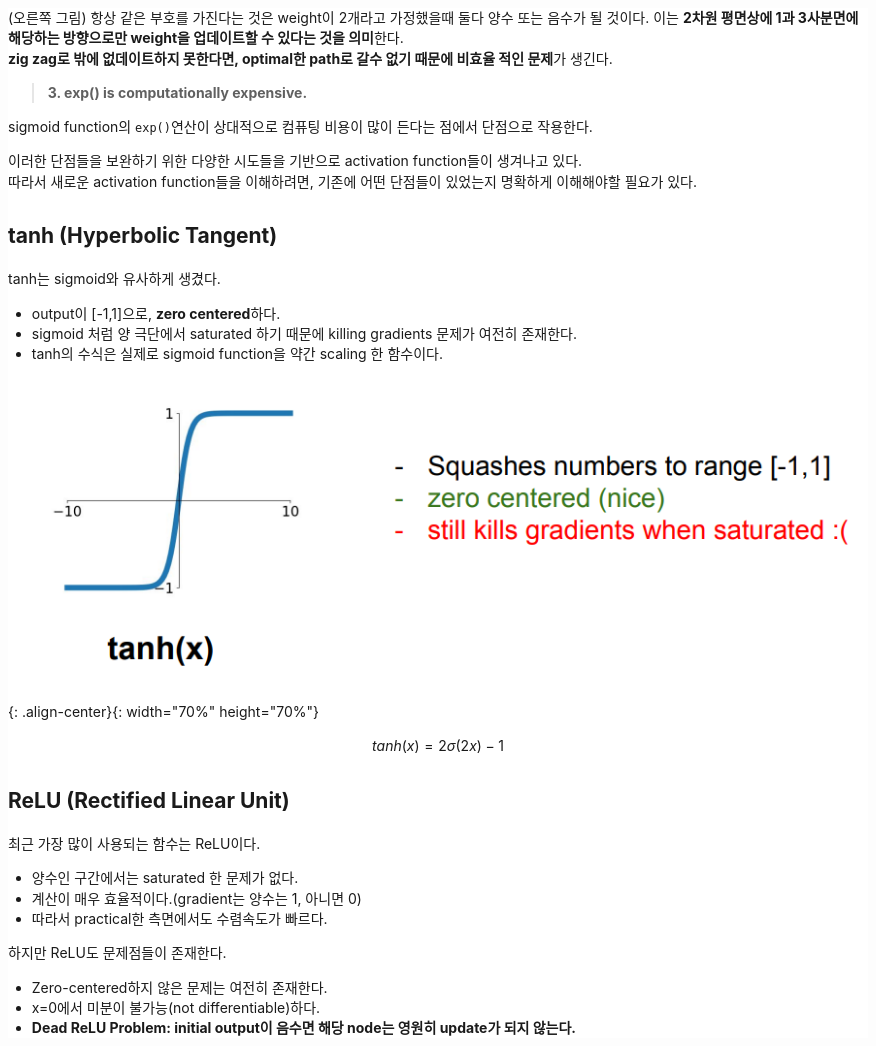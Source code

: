 (오른쪽 그림) 항상 같은 부호를 가진다는 것은 weight이 2개라고 가정했을때 둘다 양수 또는 음수가 될 것이다. 이는 **2차원 평면상에 1과 3사분면에 해당하는 방향으로만 weight을 업데이트할 수 있다는 것을 의미**한다.  
**zig zag로 밖에 없데이트하지 못한다면, optimal한 path로 갈수 없기 때문에 비효율 적인 문제**가 생긴다.  

  
> **3. exp() is computationally expensive.**   

sigmoid function의 `exp()`연산이 상대적으로 컴퓨팅 비용이 많이 든다는 점에서 단점으로 작용한다.  


이러한 단점들을 보완하기 위한 다양한 시도들을 기반으로 activation function들이 생겨나고 있다.  
따라서 새로운 activation function들을 이해하려면, 기존에 어떤 단점들이 있었는지 명확하게 이해해야할 필요가 있다.  

## tanh (Hyperbolic Tangent)  

tanh는 sigmoid와 유사하게 생겼다.  

- output이 [-1,1]으로, **zero centered**하다.  
- sigmoid 처럼 양 극단에서 saturated 하기 때문에 killing gradients 문제가 여전히 존재한다.  
- tanh의 수식은 실제로 sigmoid function을 약간 scaling 한 함수이다.  

![png](/assets/images/cs231n/5/tanh.PNG){: .align-center}{: width="70%" height="70%"}  

$$ tanh(x)=2\sigma(2x)-1$$

## ReLU (Rectified Linear Unit)  

최근 가장 많이 사용되는 함수는 ReLU이다. 

- 양수인 구간에서는 saturated 한 문제가 없다.  
- 계산이 매우 효율적이다.(gradient는 양수는 1, 아니면 0)  
- 따라서 practical한 측면에서도 수렴속도가 빠르다.  

하지만 ReLU도 문제점들이 존재한다.  

- Zero-centered하지 않은 문제는 여전히 존재한다.  
- x=0에서 미분이 불가능(not differentiable)하다.  
- **Dead ReLU Problem: initial output이 음수면 해당 node는 영원히 update가 되지 않는다.**  
